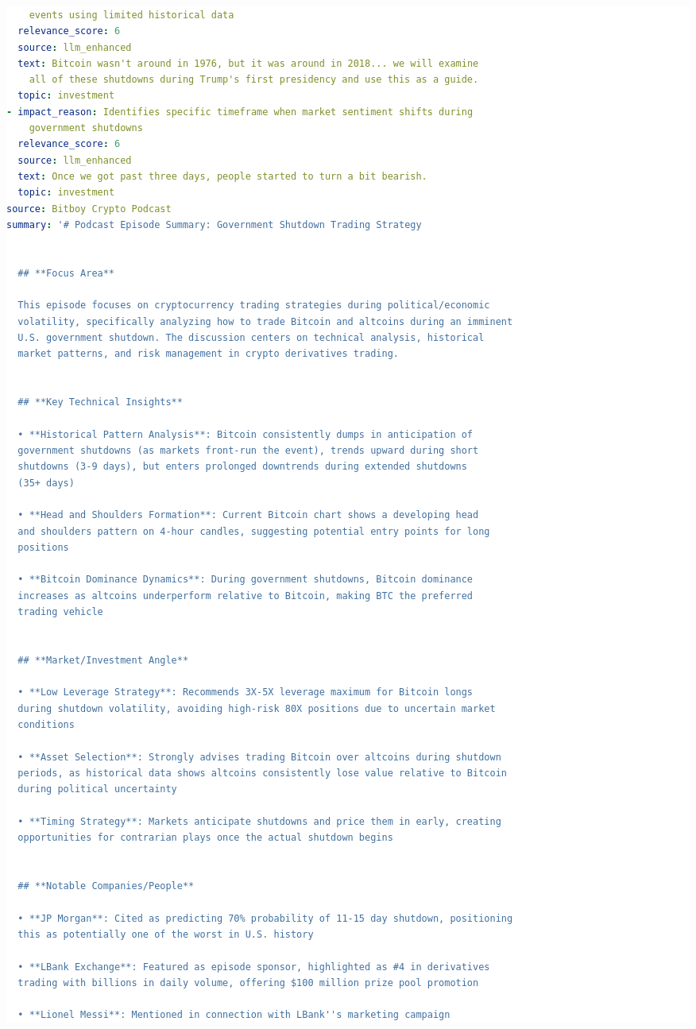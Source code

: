 ```yaml
    events using limited historical data
  relevance_score: 6
  source: llm_enhanced
  text: Bitcoin wasn't around in 1976, but it was around in 2018... we will examine
    all of these shutdowns during Trump's first presidency and use this as a guide.
  topic: investment
- impact_reason: Identifies specific timeframe when market sentiment shifts during
    government shutdowns
  relevance_score: 6
  source: llm_enhanced
  text: Once we got past three days, people started to turn a bit bearish.
  topic: investment
source: Bitboy Crypto Podcast
summary: '# Podcast Episode Summary: Government Shutdown Trading Strategy


  ## **Focus Area**

  This episode focuses on cryptocurrency trading strategies during political/economic
  volatility, specifically analyzing how to trade Bitcoin and altcoins during an imminent
  U.S. government shutdown. The discussion centers on technical analysis, historical
  market patterns, and risk management in crypto derivatives trading.


  ## **Key Technical Insights**

  • **Historical Pattern Analysis**: Bitcoin consistently dumps in anticipation of
  government shutdowns (as markets front-run the event), trends upward during short
  shutdowns (3-9 days), but enters prolonged downtrends during extended shutdowns
  (35+ days)

  • **Head and Shoulders Formation**: Current Bitcoin chart shows a developing head
  and shoulders pattern on 4-hour candles, suggesting potential entry points for long
  positions

  • **Bitcoin Dominance Dynamics**: During government shutdowns, Bitcoin dominance
  increases as altcoins underperform relative to Bitcoin, making BTC the preferred
  trading vehicle


  ## **Market/Investment Angle**

  • **Low Leverage Strategy**: Recommends 3X-5X leverage maximum for Bitcoin longs
  during shutdown volatility, avoiding high-risk 80X positions due to uncertain market
  conditions

  • **Asset Selection**: Strongly advises trading Bitcoin over altcoins during shutdown
  periods, as historical data shows altcoins consistently lose value relative to Bitcoin
  during political uncertainty

  • **Timing Strategy**: Markets anticipate shutdowns and price them in early, creating
  opportunities for contrarian plays once the actual shutdown begins


  ## **Notable Companies/People**

  • **JP Morgan**: Cited as predicting 70% probability of 11-15 day shutdown, positioning
  this as potentially one of the worst in U.S. history

  • **LBank Exchange**: Featured as episode sponsor, highlighted as #4 in derivatives
  trading with billions in daily volume, offering $100 million prize pool promotion

  • **Lionel Messi**: Mentioned in connection with LBank''s marketing campaign
```